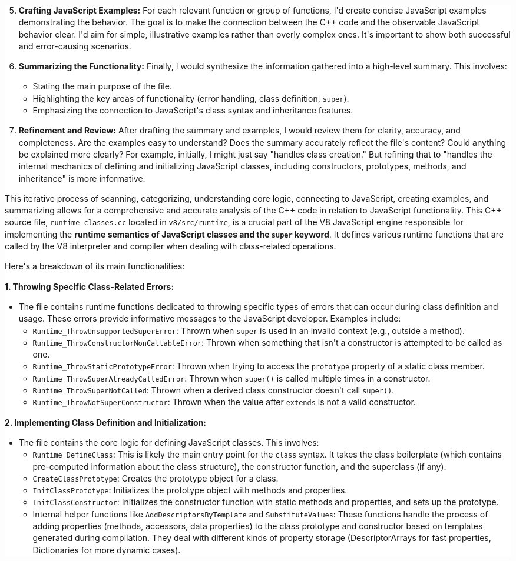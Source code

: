 5. **Crafting JavaScript Examples:**  For each relevant function or group of functions, I'd create concise JavaScript examples demonstrating the behavior. The goal is to make the connection between the C++ code and the observable JavaScript behavior clear. I'd aim for simple, illustrative examples rather than overly complex ones. It's important to show both successful and error-causing scenarios.

6. **Summarizing the Functionality:** Finally, I would synthesize the information gathered into a high-level summary. This involves:
    * Stating the main purpose of the file.
    * Highlighting the key areas of functionality (error handling, class definition, `super`).
    * Emphasizing the connection to JavaScript's class syntax and inheritance features.

7. **Refinement and Review:**  After drafting the summary and examples, I would review them for clarity, accuracy, and completeness. Are the examples easy to understand? Does the summary accurately reflect the file's content? Could anything be explained more clearly?  For example, initially, I might just say "handles class creation."  But refining that to "handles the internal mechanics of defining and initializing JavaScript classes, including constructors, prototypes, methods, and inheritance" is more informative.

This iterative process of scanning, categorizing, understanding core logic, connecting to JavaScript, creating examples, and summarizing allows for a comprehensive and accurate analysis of the C++ code in relation to JavaScript functionality.
This C++ source file, `runtime-classes.cc` located in `v8/src/runtime`, is a crucial part of the V8 JavaScript engine responsible for implementing the **runtime semantics of JavaScript classes and the `super` keyword**. It defines various runtime functions that are called by the V8 interpreter and compiler when dealing with class-related operations.

Here's a breakdown of its main functionalities:

**1. Throwing Specific Class-Related Errors:**

* The file contains runtime functions dedicated to throwing specific types of errors that can occur during class definition and usage. These errors provide informative messages to the JavaScript developer. Examples include:
    * `Runtime_ThrowUnsupportedSuperError`: Thrown when `super` is used in an invalid context (e.g., outside a method).
    * `Runtime_ThrowConstructorNonCallableError`: Thrown when something that isn't a constructor is attempted to be called as one.
    * `Runtime_ThrowStaticPrototypeError`: Thrown when trying to access the `prototype` property of a static class member.
    * `Runtime_ThrowSuperAlreadyCalledError`: Thrown when `super()` is called multiple times in a constructor.
    * `Runtime_ThrowSuperNotCalled`: Thrown when a derived class constructor doesn't call `super()`.
    * `Runtime_ThrowNotSuperConstructor`: Thrown when the value after `extends` is not a valid constructor.

**2. Implementing Class Definition and Initialization:**

* The file contains the core logic for defining JavaScript classes. This involves:
    * `Runtime_DefineClass`: This is likely the main entry point for the `class` syntax. It takes the class boilerplate (which contains pre-computed information about the class structure), the constructor function, and the superclass (if any).
    * `CreateClassPrototype`:  Creates the prototype object for a class.
    * `InitClassPrototype`: Initializes the prototype object with methods and properties.
    * `InitClassConstructor`: Initializes the constructor function with static methods and properties, and sets up the prototype.
    * Internal helper functions like `AddDescriptorsByTemplate` and `SubstituteValues`: These functions handle the process of adding properties (methods, accessors, data properties) to the class prototype and constructor based on templates generated during compilation. They deal with different kinds of property storage (DescriptorArrays for fast properties, Dictionaries for more dynamic cases).
